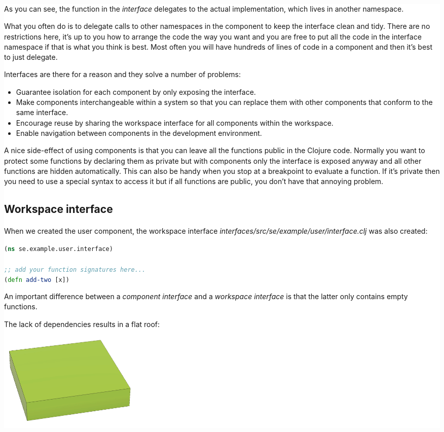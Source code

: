 As you can see, the function in the *interface* delegates to the actual implementation, which lives in another namespace.

What you often do is to delegate calls to other namespaces in the component to keep the interface clean and tidy. There are no restrictions here, it’s up to you how to arrange the code the way you want and you are free to put all the code in the interface namespace if that is what you think is best. Most often you will have hundreds of lines of code in a component and then it’s best to just delegate.

Interfaces are there for a reason and they solve a number of problems:
* Guarantee isolation for each component by only exposing the interface.
* Make components interchangeable within a system so that you can replace them with other components that conform to the same interface.
* Encourage reuse by sharing the workspace interface for all components within the workspace.
* Enable navigation between components in the development environment.

A nice side-effect of using components is that you can leave all the functions public in the Clojure code. Normally you want to protect some functions by declaring them as private but with components only the interface is exposed anyway and all other functions are hidden automatically.
This can also be handy when you stop at a breakpoint to evaluate a function. If it’s private then you need to use a special syntax to access it but if all functions are public, you don’t have that annoying problem.

## Workspace interface
When we created the user component, the workspace interface *interfaces/src/se/example/user/interface.clj* was also created:
```clojure
(ns se.example.user.interface)

;; add your function signatures here...
(defn add-two [x])
```

An important difference between a *component interface* and a *workspace interface* is that the latter only contains empty functions. 

The lack of dependencies results in a flat roof:
<p>
<img src="images/interface-top.png" width="30%">
</p>
